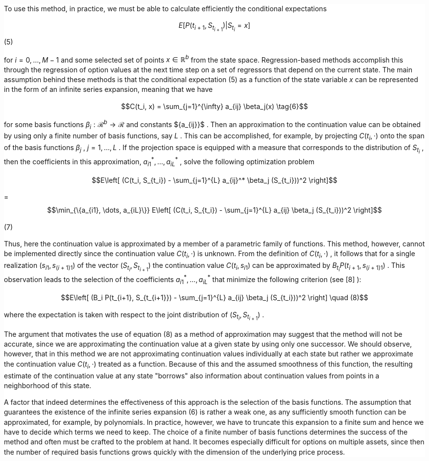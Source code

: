 To use this method, in practice, we must be able to calculate efficiently the conditional expectations

$$E[P(t_{i+1}, S_{t_{i+1}})|S_{t_i} = x]$$
 (5)

for  $i = 0, \ldots, M - 1$  and some selected set of points  $x \in \mathbb{R}^b$  from the state space. Regression-based methods accomplish this through the regression of option values at the next time step on a set of regressors that depend on the current state. The main assumption behind these methods is that the conditional expectation (5) as a function of the state variable  $x$  can be represented in the form of an infinite series expansion, meaning that we have

$$C(t_i, x) = \sum_{j=1}^{\infty} a_{ij} \beta_j(x) \tag{6}$$

for some basis functions  $\beta_i : \mathcal{R}^b \to \mathcal{R}$  and constants  $\{a_{ij}\}\$ . Then an approximation to the continuation value can be obtained by using only a finite number of basis functions, say  $L$ . This can be accomplished, for example, by projecting  $C(t_i, \cdot)$  onto the span of the basis functions  $\beta_j$ ,  $j = 1, \ldots, L$ . If the projection space is equipped with a measure that corresponds to the distribution of  $S_{t_i}$ , then the coefficients in this approximation,  $a_{i1}^*, \ldots, a_{iL}^*$ , solve the following optimization problem

$$E\left[ (C(t_i, S_{t_i}) - \sum_{j=1}^{L} a_{ij}^* \beta_j (S_{t_i}))^2 \right]$$
  
= 
$$\min_{\{a_{i1}, \dots, a_{iL}\}} E\left[ (C(t_i, S_{t_i}) - \sum_{j=1}^{L} a_{ij} \beta_j (S_{t_i}))^2 \right]$$
  
(7)

Thus, here the continuation value is approximated by a member of a parametric family of functions. This method, however, cannot be implemented directly since the continuation value  $C(t_i, \cdot)$  is unknown. From the definition of  $C(t_i, \cdot)$ , it follows that for a single realization  $(s_{i1}, s_{(i+1)1})$  of the vector  $(S_{t_i}, S_{t_{i+1}})$ the continuation value  $C(t_i, s_{i1})$  can be approximated by  $B_{t_i} P(t_{i+1}, s_{(i+1)1})$ . This observation leads to the selection of the coefficients  $a_{i1}^*, \ldots, a_{iL}^*$  that minimize the following criterion (see  $[8]$ ):

$$E\left[ (B_i P(t_{i+1}, S_{t_{i+1}}) - \sum_{j=1}^{L} a_{ij} \beta_j (S_{t_i}))^2 \right] \quad (8)$$

where the expectation is taken with respect to the joint distribution of  $(S_{t_i}, S_{t_{i+1}})$ .

The argument that motivates the use of equation  $(8)$  as a method of approximation may suggest that the method will not be accurate, since we are approximating the continuation value at a given state by using only one successor. We should observe, however, that in this method we are not approximating continuation values individually at each state but rather we approximate the continuation value  $C(t_i, \cdot)$ treated as a function. Because of this and the assumed smoothness of this function, the resulting estimate of the continuation value at any state "borrows" also information about continuation values from points in a neighborhood of this state.

A factor that indeed determines the effectiveness of this approach is the selection of the basis functions. The assumption that guarantees the existence of the infinite series expansion (6) is rather a weak one, as any sufficiently smooth function can be approximated, for example, by polynomials. In practice, however, we have to truncate this expansion to a finite sum and hence we have to decide which terms we need to keep. The choice of a finite number of basis functions determines the success of the method and often must be crafted to the problem at hand. It becomes especially difficult for options on multiple assets, since then the number of required basis functions grows quickly with the dimension of the underlying price process.
